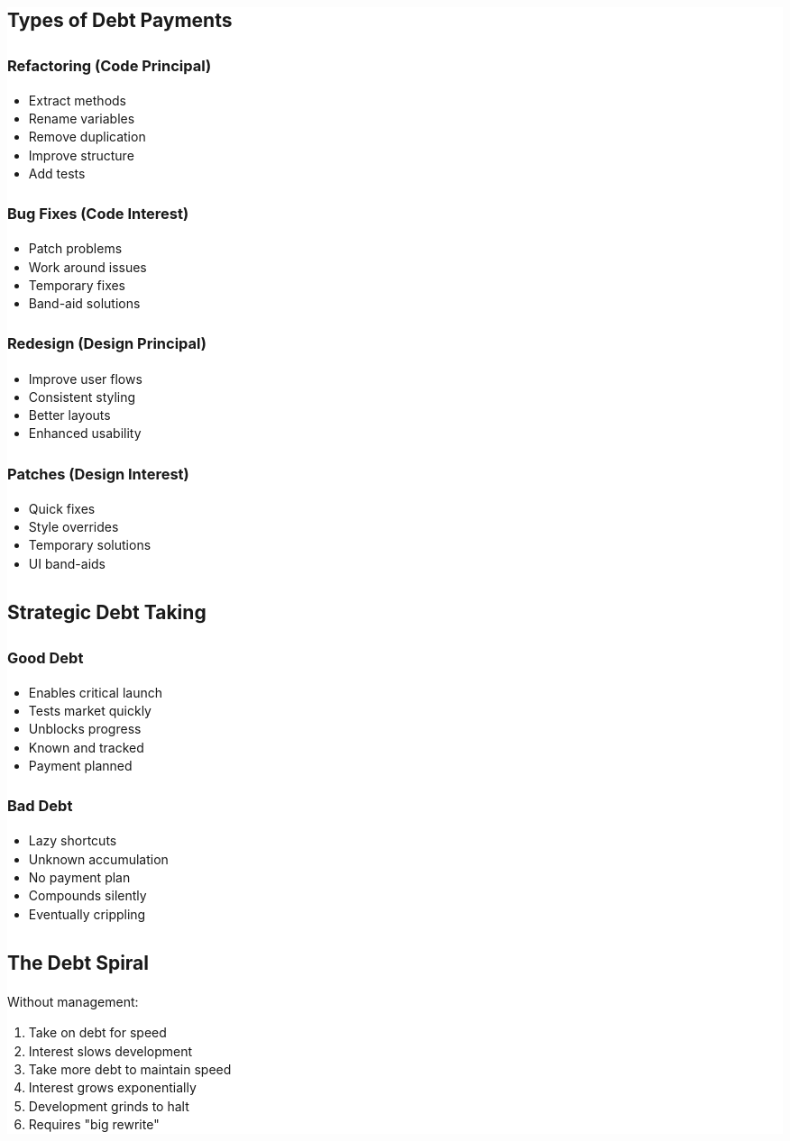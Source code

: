 ## Types of Debt Payments

### Refactoring (Code Principal)
- Extract methods
- Rename variables
- Remove duplication
- Improve structure
- Add tests

### Bug Fixes (Code Interest)
- Patch problems
- Work around issues
- Temporary fixes
- Band-aid solutions

### Redesign (Design Principal)
- Improve user flows
- Consistent styling
- Better layouts
- Enhanced usability

### Patches (Design Interest)
- Quick fixes
- Style overrides
- Temporary solutions
- UI band-aids

## Strategic Debt Taking

### Good Debt
- Enables critical launch
- Tests market quickly
- Unblocks progress
- Known and tracked
- Payment planned

### Bad Debt
- Lazy shortcuts
- Unknown accumulation
- No payment plan
- Compounds silently
- Eventually crippling

## The Debt Spiral

Without management:
1. Take on debt for speed
2. Interest slows development
3. Take more debt to maintain speed
4. Interest grows exponentially
5. Development grinds to halt
6. Requires "big rewrite"

